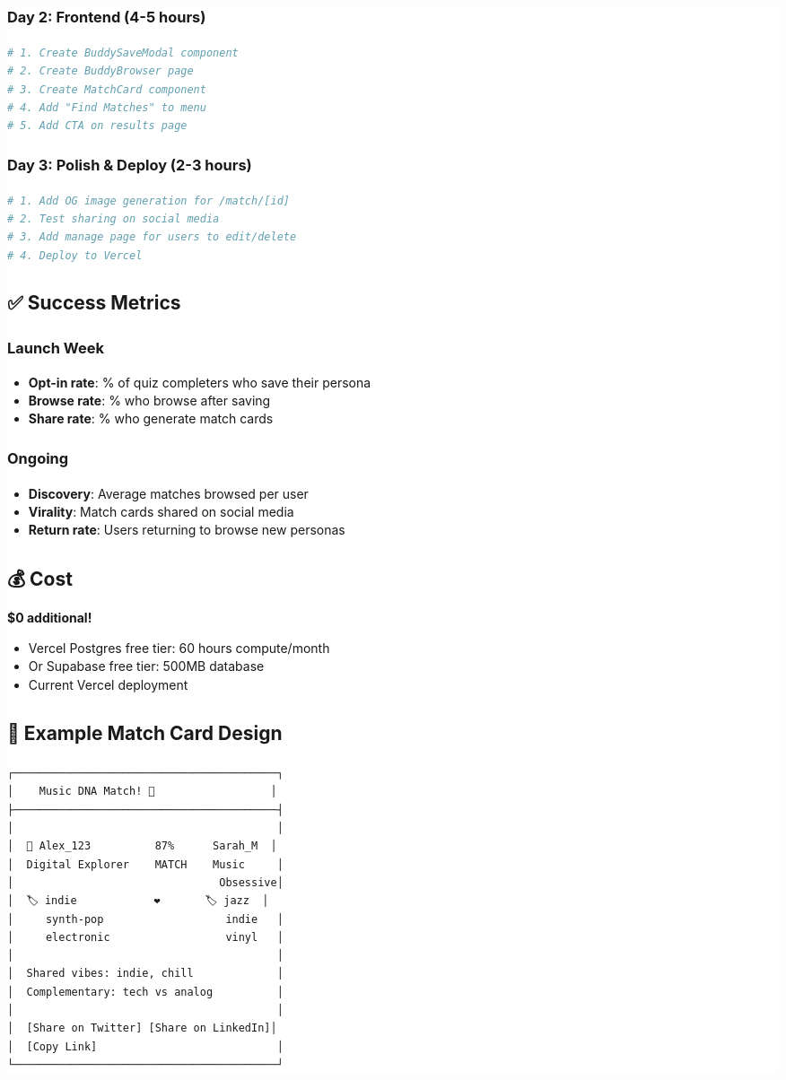 ### Day 2: Frontend (4-5 hours)
```bash
# 1. Create BuddySaveModal component
# 2. Create BuddyBrowser page
# 3. Create MatchCard component
# 4. Add "Find Matches" to menu
# 5. Add CTA on results page
```

### Day 3: Polish & Deploy (2-3 hours)
```bash
# 1. Add OG image generation for /match/[id]
# 2. Test sharing on social media
# 3. Add manage page for users to edit/delete
# 4. Deploy to Vercel
```

## ✅ Success Metrics

### Launch Week
- **Opt-in rate**: % of quiz completers who save their persona
- **Browse rate**: % who browse after saving
- **Share rate**: % who generate match cards

### Ongoing
- **Discovery**: Average matches browsed per user
- **Virality**: Match cards shared on social media
- **Return rate**: Users returning to browse new personas

## 💰 Cost

**$0 additional!**
- Vercel Postgres free tier: 60 hours compute/month
- Or Supabase free tier: 500MB database
- Current Vercel deployment

## 🎨 Example Match Card Design

```
┌─────────────────────────────────────────┐
│    Music DNA Match! 🎵                  │
├─────────────────────────────────────────┤
│                                         │
│  👤 Alex_123          87%      Sarah_M  │
│  Digital Explorer    MATCH    Music     │
│                                Obsessive│
│  🏷️ indie            ❤️       🏷️ jazz  │
│     synth-pop                   indie   │
│     electronic                  vinyl   │
│                                         │
│  Shared vibes: indie, chill             │
│  Complementary: tech vs analog          │
│                                         │
│  [Share on Twitter] [Share on LinkedIn]│
│  [Copy Link]                            │
└─────────────────────────────────────────┘
```
